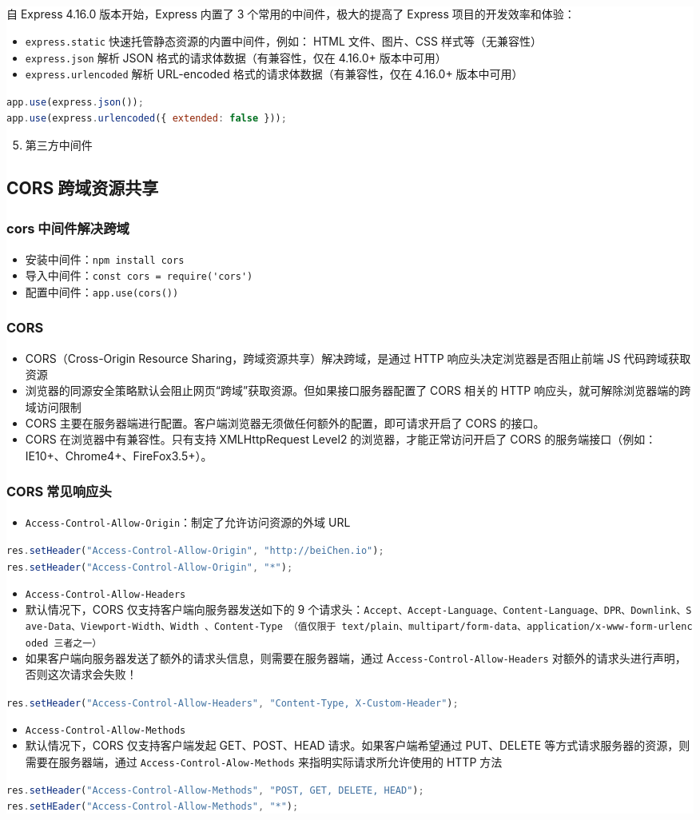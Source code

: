 自 Express 4.16.0 版本开始，Express 内置了 3 个常用的中间件，极大的提高了 Express 项目的开发效率和体验：

- `express.static` 快速托管静态资源的内置中间件，例如： HTML 文件、图片、CSS 样式等（无兼容性）
- `express.json` 解析 JSON 格式的请求体数据（有兼容性，仅在 4.16.0+ 版本中可用）
- `express.urlencoded` 解析 URL-encoded 格式的请求体数据（有兼容性，仅在 4.16.0+ 版本中可用）

```js
app.use(express.json());
app.use(express.urlencoded({ extended: false }));
```

5. 第三方中间件

## CORS 跨域资源共享

### cors 中间件解决跨域

- 安装中间件：`npm install cors`
- 导入中间件：`const cors = require('cors')`
- 配置中间件：`app.use(cors())`

### CORS

- CORS（Cross-Origin Resource Sharing，跨域资源共享）解决跨域，是通过 HTTP 响应头决定浏览器是否阻止前端 JS 代码跨域获取资源
- 浏览器的同源安全策略默认会阻止网页“跨域”获取资源。但如果接口服务器配置了 CORS 相关的 HTTP 响应头，就可解除浏览器端的跨域访问限制
- CORS 主要在服务器端进行配置。客户端浏览器无须做任何额外的配置，即可请求开启了 CORS 的接口。
- CORS 在浏览器中有兼容性。只有支持 XMLHttpRequest Level2 的浏览器，才能正常访问开启了 CORS 的服务端接口（例如：IE10+、Chrome4+、FireFox3.5+）。

### CORS 常见响应头

- `Access-Control-Allow-Origin`：制定了允许访问资源的外域 URL

```js
res.setHeader("Access-Control-Allow-Origin", "http://beiChen.io");
res.setHeader("Access-Control-Allow-Origin", "*");
```

- `Access-Control-Allow-Headers`
- 默认情况下，CORS 仅支持客户端向服务器发送如下的 9 个请求头：`Accept、Accept-Language、Content-Language、DPR、Downlink、Save-Data、Viewport-Width、Width 、Content-Type （值仅限于 text/plain、multipart/form-data、application/x-www-form-urlencoded 三者之一）`
- 如果客户端向服务器发送了额外的请求头信息，则需要在服务器端，通过 A`ccess-Control-Allow-Headers` 对额外的请求头进行声明，否则这次请求会失败！

```js
res.setHeader("Access-Control-Allow-Headers", "Content-Type, X-Custom-Header");
```

- `Access-Control-Allow-Methods`
- 默认情况下，CORS 仅支持客户端发起 GET、POST、HEAD 请求。如果客户端希望通过 PUT、DELETE 等方式请求服务器的资源，则需要在服务器端，通过 `Access-Control-Alow-Methods` 来指明实际请求所允许使用的 HTTP 方法

```js
res.setHeader("Access-Control-Allow-Methods", "POST, GET, DELETE, HEAD");
res.setHEader("Access-Control-Allow-Methods", "*");
```

